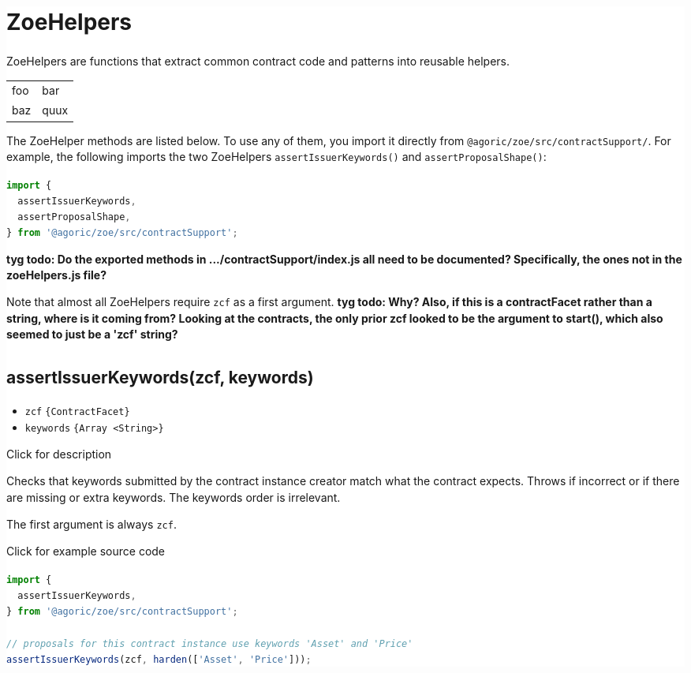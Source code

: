 # ZoeHelpers

ZoeHelpers are functions that extract common contract code and
patterns into reusable helpers.

<table>
<tbody>
<tr>
<td>foo</td>
<td>bar</td>
</tr>
<td>baz</td>
<td>quux</td>
</tbody>
</table>


The ZoeHelper methods are listed below. To use any of them, you import
it directly from `@agoric/zoe/src/contractSupport/`. For example, the following 
imports the two ZoeHelpers `assertIssuerKeywords()` and `assertProposalShape()`:
```js
import {
  assertIssuerKeywords,
  assertProposalShape,
} from '@agoric/zoe/src/contractSupport';
```
**tyg todo: Do the exported methods in .../contractSupport/index.js all need to be documented?
Specifically, the ones not in the zoeHelpers.js file?**

Note that almost all ZoeHelpers require `zcf` as a first argument. 
**tyg todo: Why? Also, if this is a contractFacet rather than a string, 
where is it coming from? Looking at the contracts, the only prior zcf
looked to be the argument to start(), which also seemed to just be a 'zcf' string?**

## assertIssuerKeywords(zcf, keywords)
- `zcf` `{ContractFacet}` 
- `keywords` `{Array <String>}`

Click for description

Checks that keywords submitted by the contract instance creator
match what the contract expects. Throws if incorrect or if there are
missing or extra keywords. The keywords order is irrelevant.

The first argument is always `zcf`.



Click for example source code
  
```js
import {
  assertIssuerKeywords,
} from '@agoric/zoe/src/contractSupport';

// proposals for this contract instance use keywords 'Asset' and 'Price'
assertIssuerKeywords(zcf, harden(['Asset', 'Price']));
```
